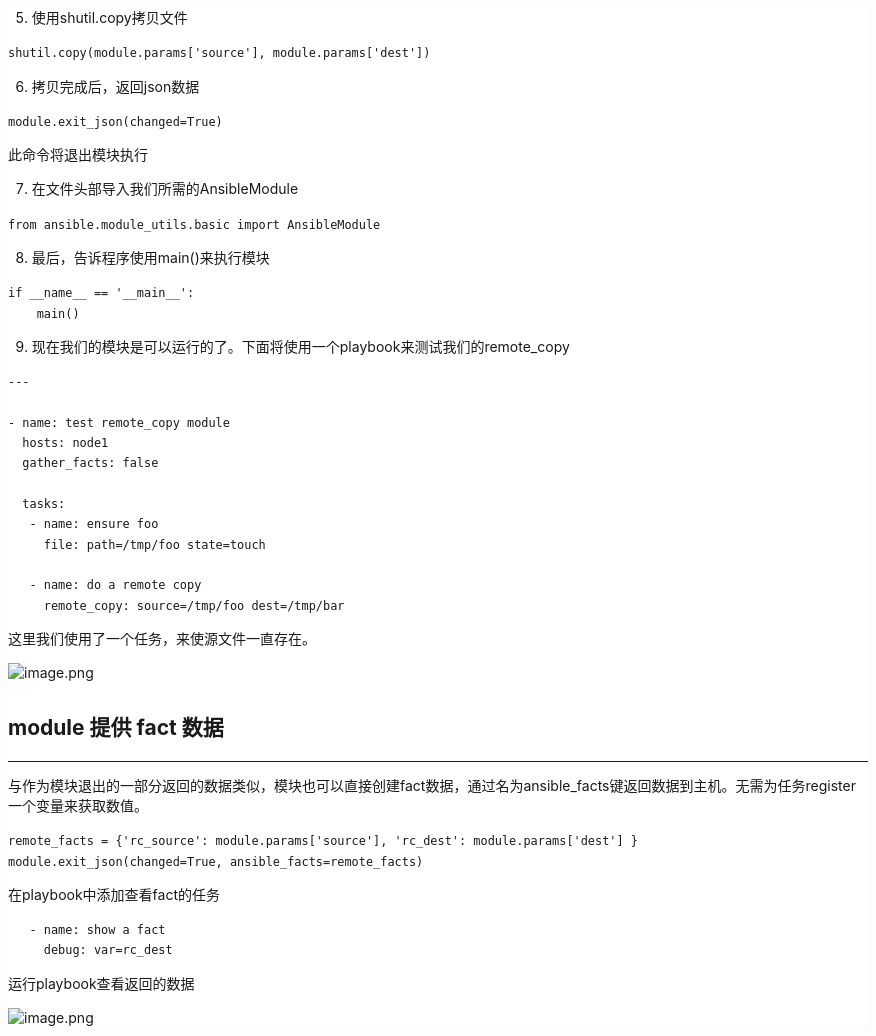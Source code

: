 5. 使用shutil.copy拷贝文件
```
shutil.copy(module.params['source'], module.params['dest'])
```
6. 拷贝完成后，返回json数据
```
module.exit_json(changed=True)
```
此命令将退出模块执行

7. 在文件头部导入我们所需的AnsibleModule
```
from ansible.module_utils.basic import AnsibleModule
```
8. 最后，告诉程序使用main()来执行模块
```
if __name__ == '__main__':
	main()
```
9. 现在我们的模块是可以运行的了。下面将使用一个playbook来测试我们的remote_copy
```
---

- name: test remote_copy module
  hosts: node1
  gather_facts: false
  
  tasks:
   - name: ensure foo
	 file: path=/tmp/foo state=touch

   - name: do a remote copy
	 remote_copy: source=/tmp/foo dest=/tmp/bar
```
这里我们使用了一个任务，来使源文件一直存在。

![image.png](http://upload-images.jianshu.io/upload_images/3629406-5d0b77bcaef5ee6a.png?imageMogr2/auto-orient/strip%7CimageView2/2/w/1240)

## module 提供 fact 数据
---

与作为模块退出的一部分返回的数据类似，模块也可以直接创建fact数据，通过名为ansible_facts键返回数据到主机。无需为任务register一个变量来获取数值。
```
remote_facts = {'rc_source': module.params['source'], 'rc_dest': module.params['dest'] }
module.exit_json(changed=True, ansible_facts=remote_facts)
```
在playbook中添加查看fact的任务
```
   - name: show a fact
	 debug: var=rc_dest
```
运行playbook查看返回的数据

![image.png](http://upload-images.jianshu.io/upload_images/3629406-fd71b55d8a6b2644.png?imageMogr2/auto-orient/strip%7CimageView2/2/w/1240)
